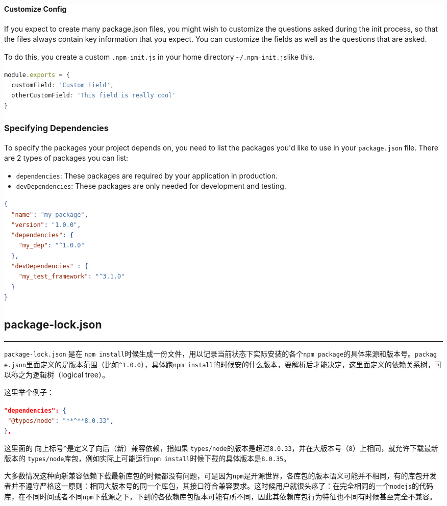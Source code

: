 #### Customize Config

If you expect to create many package.json files, you might wish to customize the questions asked during the init process, so that the files always contain key information that you expect. You can customize the fields as well as the questions that are asked.

To do this, you create a custom `.npm-init.js` in your home directory `~/.npm-init.js`like this.

```ts
module.exports = {
  customField: 'Custom Field',
  otherCustomField: 'This field is really cool'
}
```

### Specifying Dependencies

To specify the packages your project depends on, you need to list the packages you'd like to use in your `package.json` file. There are 2 types of packages you can list:

- `dependencies`: These packages are required by your application in production.
- `devDependencies`: These packages are only needed for development and testing.

```json
{
  "name": "my_package",
  "version": "1.0.0",
  "dependencies": {
    "my_dep": "^1.0.0"
  },
  "devDependencies" : {
    "my_test_framework": "^3.1.0"
  }
}
```

## package-lock.json

----

`package-lock.json` 是在 ``npm install``时候生成一份文件，用以记录当前状态下实际安装的各个`npm package`的具体来源和版本号。`package.json`里面定义的是版本范围（比如`^1.0.0`），具体跑`npm install`的时候安的什么版本，要解析后才能决定，这里面定义的依赖关系树，可以称之为逻辑树（logical tree）。

这里举个例子：

```json
"dependencies": {
 "@types/node": "**^**8.0.33",
},
```

这里面的 向上标号`^`是定义了向后（新）兼容依赖，指如果 `types/node`的版本是超过`8.0.33`，并在大版本号（`8`）上相同，就允许下载最新版本的 `types/node`库包，例如实际上可能运行`npm install`时候下载的具体版本是`8.0.35`。

大多数情况这种向新兼容依赖下载最新库包的时候都没有问题，可是因为`npm`是开源世界，各库包的版本语义可能并不相同，有的库包开发者并不遵守严格这一原则：相同大版本号的同一个库包，其接口符合兼容要求。这时候用户就很头疼了：在完全相同的一个`nodejs`的代码库，在不同时间或者不同`npm`下载源之下，下到的各依赖库包版本可能有所不同，因此其依赖库包行为特征也不同有时候甚至完全不兼容。
